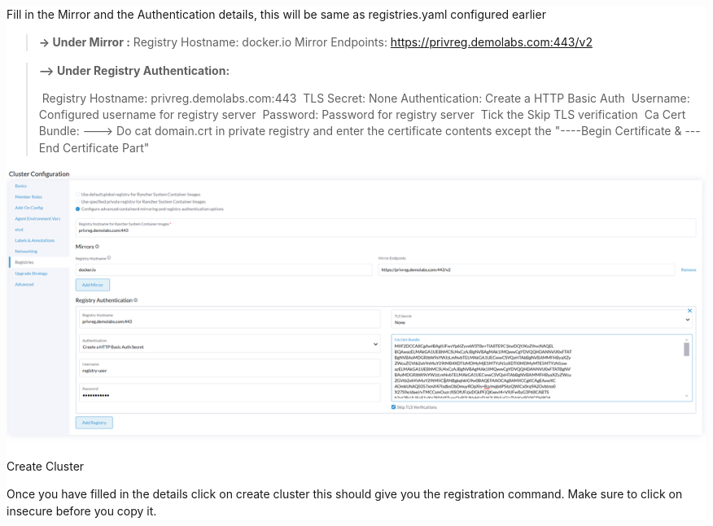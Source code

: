 Fill in the Mirror and the Authentication details, this will be same as registries.yaml configured earlier

> **-> Under Mirror :** 
> 		Registry Hostname: docker.io
>  	   Mirror Endpoints: https://privreg.demolabs.com:443/v2

> **--> Under Registry Authentication:**
>
> ​	    Registry Hostname: privreg.demolabs.com:443
> ​	    TLS Secret: None
> ​        Authentication: Create a HTTP Basic Auth
> ​        Username: Configured username for registry server
> ​	    Password: Password for registry server
> ​	    Tick the Skip TLS verification
>  ​		Ca Cert Bundle: ---> Do cat domain.crt in private registry and enter the certificate contents except the "----Begin Certificate & ---End Certificate Part"

![image-20230324142402159](./images/image-20230324142402159.png)

Create Cluster

Once you have filled in the details click on create cluster this should give you the registration command. Make sure to click on insecure before you copy it.
